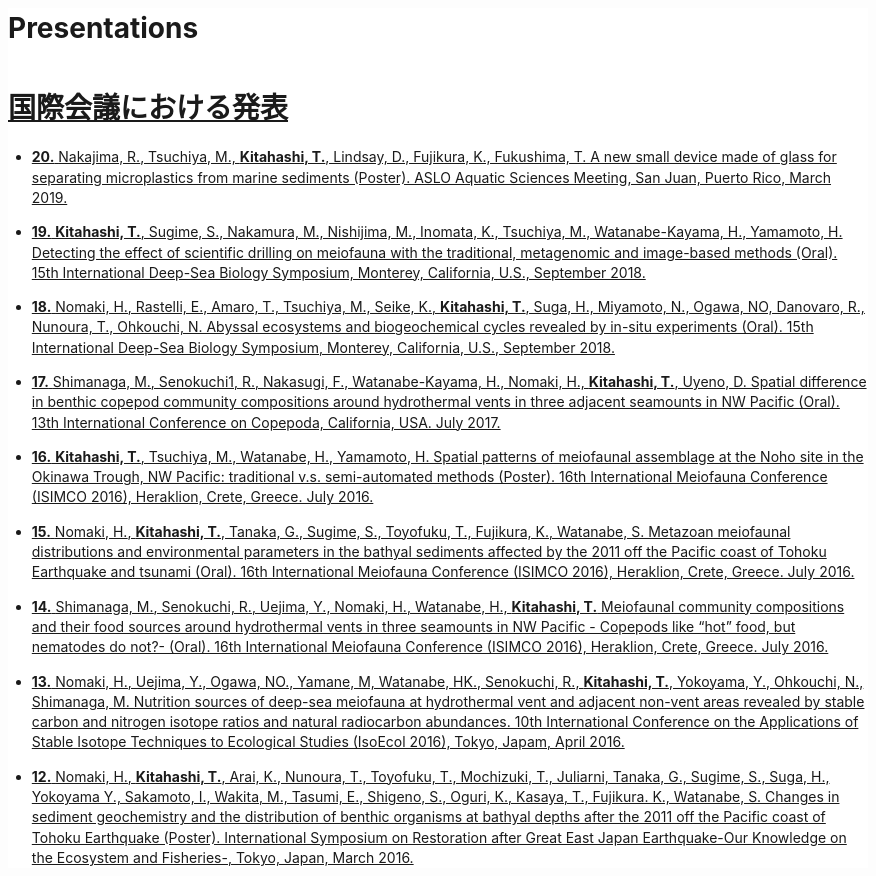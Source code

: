# Presentations
<div style="text-align: right;">
<a href="https://tkitahashi.github.io/" ><Back</a>
</div>

# 国際会議における発表

- **20.** <u>Nakajima, R.</u>, Tsuchiya, M., **Kitahashi, T.**, Lindsay, D., Fujikura, K., Fukushima, T. A new small device made of glass for separating microplastics from marine sediments (Poster). ASLO Aquatic Sciences Meeting, San Juan, Puerto Rico, March 2019.

- **19.** **<u>Kitahashi, T.</u>**, Sugime, S., Nakamura, M., Nishijima, M., Inomata, K., Tsuchiya, M., Watanabe-Kayama, H., Yamamoto, H.  Detecting the effect of scientific drilling on meiofauna with the traditional, metagenomic and image-based methods (Oral). 15th International Deep-Sea Biology Symposium, Monterey, California, U.S., September 2018.

- **18.** <u>Nomaki, H.</u>,  Rastelli, E., Amaro, T., Tsuchiya, M., Seike, K., **Kitahashi, T.**, Suga, H., Miyamoto, N., Ogawa, NO, Danovaro, R., Nunoura, T., Ohkouchi, N. Abyssal ecosystems and biogeochemical cycles revealed by in-situ experiments (Oral). 15th International Deep-Sea Biology Symposium, Monterey, California, U.S., September 2018.

- **17.** <u>Shimanaga, M.</u>, Senokuchi1, R., Nakasugi, F., Watanabe-Kayama, H., Nomaki, H., **Kitahashi, T.**, Uyeno, D. Spatial difference in benthic copepod community compositions around hydrothermal vents in three adjacent seamounts in NW Pacific (Oral). 13th International Conference on Copepoda, California, USA. July 2017.

- **16.** **<u>Kitahashi, T.</u>**, Tsuchiya, M., Watanabe, H., Yamamoto, H. Spatial patterns of meiofaunal assemblage at the Noho site in the Okinawa Trough, NW Pacific: traditional v.s. semi-automated methods (Poster). 16th International Meiofauna Conference (ISIMCO 2016), Heraklion, Crete, Greece. July 2016.

- **15.** <u>Nomaki, H.</u>, **Kitahashi, T.**, Tanaka, G., Sugime, S., Toyofuku, T., Fujikura, K., Watanabe, S. Metazoan meiofaunal distributions and environmental parameters in the bathyal sediments affected by the 2011 off the Pacific coast of Tohoku Earthquake and tsunami (Oral). 16th International Meiofauna Conference (ISIMCO 2016), Heraklion, Crete, Greece. July 2016.

- **14.** <u>Shimanaga, M.</u>, Senokuchi, R., Uejima, Y., Nomaki, H., Watanabe, H., **Kitahashi, T.** Meiofaunal community compositions and their food sources around hydrothermal vents in three seamounts in NW Pacific - Copepods like “hot” food, but nematodes do not?- (Oral). 16th International Meiofauna Conference (ISIMCO 2016), Heraklion, Crete, Greece. July 2016.

- **13.** <u>Nomaki, H.</u>, Uejima, Y., Ogawa, NO., Yamane, M, Watanabe, HK., Senokuchi, R., **Kitahashi, T.**, Yokoyama, Y., Ohkouchi, N., Shimanaga, M. Nutrition sources of deep-sea meiofauna at hydrothermal vent and adjacent non-vent areas revealed by stable carbon and nitrogen isotope ratios and natural radiocarbon abundances. 10th International Conference on the Applications of Stable Isotope Techniques to Ecological Studies (IsoEcol 2016), Tokyo, Japam, April 2016.

- **12.** <u>Nomaki, H.</u>, **Kitahashi, T.**, Arai, K., Nunoura, T., Toyofuku, T., Mochizuki, T., Juliarni, Tanaka, G., Sugime, S., Suga, H., Yokoyama Y., Sakamoto, I., Wakita, M., Tasumi, E., Shigeno, S., Oguri, K., Kasaya, T., Fujikura. K., Watanabe, S. Changes in sediment geochemistry and the distribution of benthic organisms at bathyal depths after the 2011 off the Pacific coast of Tohoku Earthquake (Poster). International Symposium on Restoration after Great East Japan Earthquake-Our Knowledge on the Ecosystem and Fisheries-, Tokyo, Japan, March 2016.
